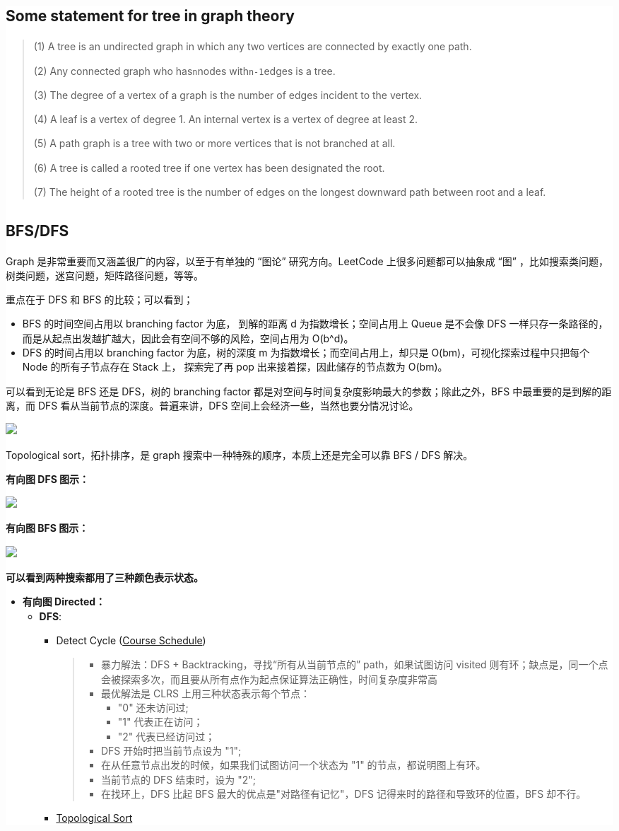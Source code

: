 ## Some statement for tree in graph theory

> (1) A tree is an undirected graph in which any two vertices are connected by exactly one path.
>
> (2) Any connected graph who has`n`nodes with`n-1`edges is a tree.
>
> (3) The degree of a vertex of a graph is the number of edges incident to the vertex.
>
> (4) A leaf is a vertex of degree 1. An internal vertex is a vertex of degree at least 2.
>
> (5) A path graph is a tree with two or more vertices that is not branched at all.
>
> (6) A tree is called a rooted tree if one vertex has been designated the root.
>
> (7) The height of a rooted tree is the number of edges on the longest downward path between root and a leaf.

## BFS/DFS

Graph 是非常重要而又涵盖很广的内容，以至于有单独的 “图论” 研究方向。LeetCode 上很多问题都可以抽象成 “图” ，比如搜索类问题，树类问题，迷宫问题，矩阵路径问题，等等。

重点在于 DFS 和 BFS 的比较；可以看到；

* BFS 的时间空间占用以 branching factor 为底， 到解的距离 d 为指数增长；空间占用上 Queue 是不会像 DFS 一样只存一条路径的，而是从起点出发越扩越大，因此会有空间不够的风险，空间占用为 O(b^d)。
* DFS 的时间占用以 branching factor 为底，树的深度 m 为指数增长；而空间占用上，却只是 O(bm)，可视化探索过程中只把每个 Node 的所有子节点存在 Stack 上， 探索完了再 pop 出来接着探，因此储存的节点数为 O(bm)。

可以看到无论是 BFS 还是 DFS，树的 branching factor 都是对空间与时间复杂度影响最大的参数；除此之外，BFS 中最重要的是到解的距离，而 DFS 看从当前节点的深度。普遍来讲，DFS 空间上会经济一些，当然也要分情况讨论。

![](https://mnmunknown.gitbooks.io/algorithm-notes/content/TreeSearch.PNG)

Topological sort，拓扑排序，是 graph 搜索中一种特殊的顺序，本质上还是完全可以靠 BFS / DFS 解决。

**有向图 DFS 图示：**

![](https://mnmunknown.gitbooks.io/algorithm-notes/content/DFS.JPG)

**有向图 BFS 图示：**

![](https://mnmunknown.gitbooks.io/algorithm-notes/content/BFS.JPG)

**可以看到两种搜索都用了三种颜色表示状态。**

* **有向图 Directed：**
  * **DFS**:
    *   Detect Cycle ([Course Schedule](https://leetcode.com/problems/course-schedule/))

        > * 暴力解法：DFS + Backtracking，寻找“所有从当前节点的” path，如果试图访问 visited 则有环；缺点是，同一个点会被探索多次，而且要从所有点作为起点保证算法正确性，时间复杂度非常高
        > * 最优解法是 CLRS 上用三种状态表示每个节点：
        >   * "0" 还未访问过;
        >   * "1" 代表正在访问；
        >   * "2" 代表已经访问过；
        > * DFS 开始时把当前节点设为 "1";
        > * 在从任意节点出发的时候，如果我们试图访问一个状态为 "1" 的节点，都说明图上有环。
        > * 当前节点的 DFS 结束时，设为 "2";
        > * 在找环上，DFS 比起 BFS 最大的优点是"对路径有记忆"，DFS 记得来时的路径和导致环的位置，BFS 却不行。
    *   [Topological Sort](http://www.lintcode.com/en/problem/topological-sorting/)
